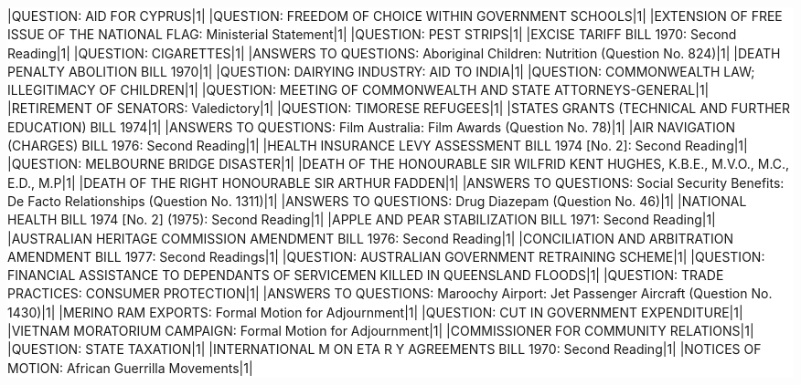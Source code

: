 |QUESTION: AID FOR CYPRUS|1|
|QUESTION: FREEDOM OF CHOICE WITHIN GOVERNMENT SCHOOLS|1|
|EXTENSION OF FREE ISSUE OF THE NATIONAL FLAG: Ministerial Statement|1|
|QUESTION: PEST STRIPS|1|
|EXCISE TARIFF BILL 1970: Second Reading|1|
|QUESTION: CIGARETTES|1|
|ANSWERS TO QUESTIONS: Aboriginal Children: Nutrition (Question No. 824)|1|
|DEATH PENALTY ABOLITION BILL 1970|1|
|QUESTION: DAIRYING INDUSTRY: AID TO INDIA|1|
|QUESTION: COMMONWEALTH LAW; ILLEGITIMACY OF CHILDREN|1|
|QUESTION: MEETING OF COMMONWEALTH AND STATE ATTORNEYS-GENERAL|1|
|RETIREMENT OF SENATORS: Valedictory|1|
|QUESTION: TIMORESE REFUGEES|1|
|STATES GRANTS (TECHNICAL AND FURTHER EDUCATION) BILL 1974|1|
|ANSWERS TO QUESTIONS: Film Australia: Film Awards (Question No. 78)|1|
|AIR NAVIGATION (CHARGES) BILL 1976: Second Reading|1|
|HEALTH INSURANCE LEVY ASSESSMENT BILL 1974 [No. 2]: Second Reading|1|
|QUESTION: MELBOURNE BRIDGE DISASTER|1|
|DEATH OF THE HONOURABLE SIR WILFRID KENT HUGHES, K.B.E., M.V.O., M.C., E.D., M.P|1|
|DEATH OF THE RIGHT HONOURABLE SIR ARTHUR FADDEN|1|
|ANSWERS TO QUESTIONS: Social Security Benefits: De Facto Relationships (Question No. 1311)|1|
|ANSWERS TO QUESTIONS: Drug Diazepam (Question No. 46)|1|
|NATIONAL HEALTH BILL 1974 [No. 2] (1975): Second Reading|1|
|APPLE AND PEAR STABILIZATION BILL 1971: Second Reading|1|
|AUSTRALIAN HERITAGE COMMISSION AMENDMENT BILL 1976: Second Reading|1|
|CONCILIATION AND ARBITRATION AMENDMENT BILL 1977: Second Readings|1|
|QUESTION: AUSTRALIAN GOVERNMENT RETRAINING SCHEME|1|
|QUESTION: FINANCIAL ASSISTANCE TO DEPENDANTS OF SERVICEMEN KILLED IN QUEENSLAND FLOODS|1|
|QUESTION: TRADE PRACTICES: CONSUMER PROTECTION|1|
|ANSWERS TO QUESTIONS: Maroochy Airport: Jet Passenger Aircraft (Question No. 1430)|1|
|MERINO RAM EXPORTS: Formal Motion for Adjournment|1|
|QUESTION: CUT IN GOVERNMENT EXPENDITURE|1|
|VIETNAM MORATORIUM CAMPAIGN: Formal Motion for Adjournment|1|
|COMMISSIONER FOR COMMUNITY RELATIONS|1|
|QUESTION: STATE TAXATION|1|
|INTERNATIONAL M ON ETA R Y AGREEMENTS BILL 1970: Second Reading|1|
|NOTICES OF MOTION: African Guerrilla Movements|1|